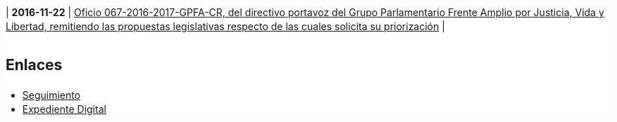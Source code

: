 | **2016-11-22** | [Oficio 067-2016-2017-GPFA-CR, del directivo portavoz del Grupo Parlamentario Frente Amplio por Justicia, Vida y Libertad, remitiendo las propuestas legislativas respecto de las cuales solicita su priorización](http://www.leyes.congreso.gob.pe/Documentos/2016_2021/Oficios/Grupos_Parlamentarios/OFICIO-067-2016-2017-GPFA-CR.pdf) |

## Enlaces

- [Seguimiento](http://www2.congreso.gob.pe/Sicr/TraDocEstProc/CLProLey2016.nsf/f7fff46988ca05b1052578e100829cc7/05e255152abd15d505258048008071cc?OpenDocument)
- [Expediente Digital](http://www2.congreso.gob.pe/Sicr/TraDocEstProc/Expvirt_2011.nsf/visbusqptramdoc1621/00366?opendocument)

